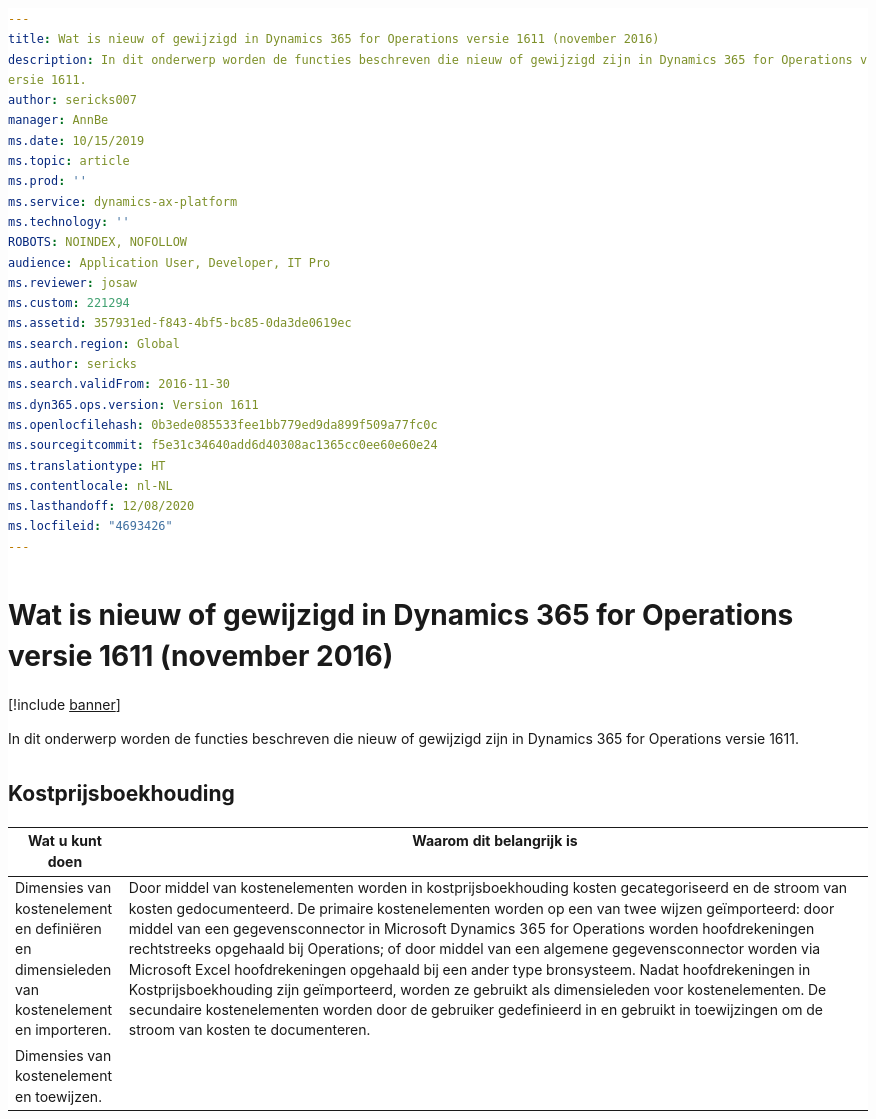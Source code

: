 ```yaml
---
title: Wat is nieuw of gewijzigd in Dynamics 365 for Operations versie 1611 (november 2016)
description: In dit onderwerp worden de functies beschreven die nieuw of gewijzigd zijn in Dynamics 365 for Operations versie 1611.
author: sericks007
manager: AnnBe
ms.date: 10/15/2019
ms.topic: article
ms.prod: ''
ms.service: dynamics-ax-platform
ms.technology: ''
ROBOTS: NOINDEX, NOFOLLOW
audience: Application User, Developer, IT Pro
ms.reviewer: josaw
ms.custom: 221294
ms.assetid: 357931ed-f843-4bf5-bc85-0da3de0619ec
ms.search.region: Global
ms.author: sericks
ms.search.validFrom: 2016-11-30
ms.dyn365.ops.version: Version 1611
ms.openlocfilehash: 0b3ede085533fee1bb779ed9da899f509a77fc0c
ms.sourcegitcommit: f5e31c34640add6d40308ac1365cc0ee60e60e24
ms.translationtype: HT
ms.contentlocale: nl-NL
ms.lasthandoff: 12/08/2020
ms.locfileid: "4693426"
---
```

# <a name="whats-new-or-changed-in-dynamics-365-for-operations-version-1611-november-2016"></a>Wat is nieuw of gewijzigd in Dynamics 365 for Operations versie 1611 (november 2016)

[!include [banner](../includes/banner.md)]

In dit onderwerp worden de functies beschreven die nieuw of gewijzigd zijn in Dynamics 365 for Operations versie 1611.

## <a name="cost-accounting"></a>Kostprijsboekhouding

<table>
<thead>
<tr>
<th>Wat u kunt doen</th>
<th>Waarom dit belangrijk is</th>
</tr>
</thead>
<tbody>
<tr>
<td>Dimensies van kostenelementen definiëren en dimensieleden van kostenelementen importeren.</td>
<td>Door middel van kostenelementen worden in kostprijsboekhouding kosten gecategoriseerd en de stroom van kosten gedocumenteerd. De primaire kostenelementen worden op een van twee wijzen geïmporteerd: door middel van een gegevensconnector in Microsoft Dynamics 365 for Operations worden hoofdrekeningen rechtstreeks opgehaald bij Operations; of door middel van een algemene gegevensconnector worden via Microsoft Excel hoofdrekeningen opgehaald bij een ander type bronsysteem. Nadat hoofdrekeningen in Kostprijsboekhouding zijn geïmporteerd, worden ze gebruikt als dimensieleden voor kostenelementen. De secundaire kostenelementen worden door de gebruiker gedefinieerd in en gebruikt in toewijzingen om de stroom van kosten te documenteren.</td>
</tr>
<tr>
<td>Dimensies van kostenelementen toewijzen.</td>